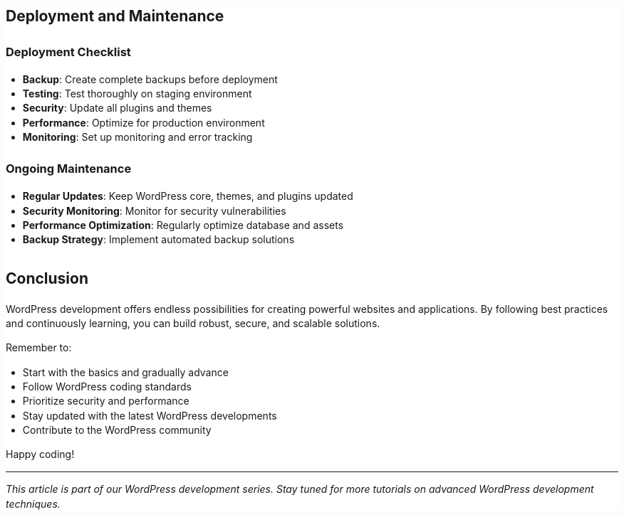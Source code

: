 ## Deployment and Maintenance

### Deployment Checklist

- **Backup**: Create complete backups before deployment
- **Testing**: Test thoroughly on staging environment
- **Security**: Update all plugins and themes
- **Performance**: Optimize for production environment
- **Monitoring**: Set up monitoring and error tracking

### Ongoing Maintenance

- **Regular Updates**: Keep WordPress core, themes, and plugins updated
- **Security Monitoring**: Monitor for security vulnerabilities
- **Performance Optimization**: Regularly optimize database and assets
- **Backup Strategy**: Implement automated backup solutions

## Conclusion

WordPress development offers endless possibilities for creating powerful websites and applications. By following best practices and continuously learning, you can build robust, secure, and scalable solutions.

Remember to:
- Start with the basics and gradually advance
- Follow WordPress coding standards
- Prioritize security and performance
- Stay updated with the latest WordPress developments
- Contribute to the WordPress community

Happy coding!

---

*This article is part of our WordPress development series. Stay tuned for more tutorials on advanced WordPress development techniques.* 